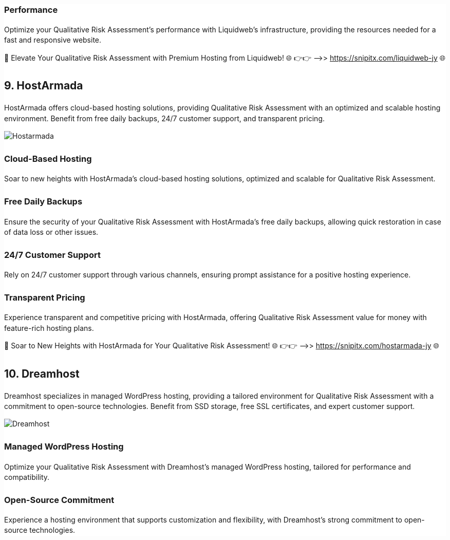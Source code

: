 ### Performance
Optimize your Qualitative Risk Assessment’s performance with Liquidweb’s infrastructure, providing the resources needed for a fast and responsive website.

🚀 Elevate Your Qualitative Risk Assessment with Premium Hosting from Liquidweb! 🌐
👉👉 -->> https://snipitx.com/liquidweb-jy 🌐

## 9. HostArmada

HostArmada offers cloud-based hosting solutions, providing Qualitative Risk Assessment with an optimized and scalable hosting environment. Benefit from free daily backups, 24/7 customer support, and transparent pricing.

![Hostarmada](https://i.imgur.com/KFbdf3o.jpeg "Hostarmada Hosting")

### Cloud-Based Hosting
Soar to new heights with HostArmada’s cloud-based hosting solutions, optimized and scalable for Qualitative Risk Assessment.

### Free Daily Backups
Ensure the security of your Qualitative Risk Assessment with HostArmada’s free daily backups, allowing quick restoration in case of data loss or other issues.

### 24/7 Customer Support
Rely on 24/7 customer support through various channels, ensuring prompt assistance for a positive hosting experience.

### Transparent Pricing
Experience transparent and competitive pricing with HostArmada, offering Qualitative Risk Assessment value for money with feature-rich hosting plans.

🚀 Soar to New Heights with HostArmada for Your Qualitative Risk Assessment! 🌐
👉👉 -->> https://snipitx.com/hostarmada-jy 🌐

## 10. Dreamhost

Dreamhost specializes in managed WordPress hosting, providing a tailored environment for Qualitative Risk Assessment with a commitment to open-source technologies. Benefit from SSD storage, free SSL certificates, and expert customer support.

![Dreamhost](https://i.imgur.com/rXIg8ip.jpeg "Dreamhost Hosting")

### Managed WordPress Hosting
Optimize your Qualitative Risk Assessment with Dreamhost’s managed WordPress hosting, tailored for performance and compatibility.

### Open-Source Commitment
Experience a hosting environment that supports customization and flexibility, with Dreamhost’s strong commitment to open-source technologies.
